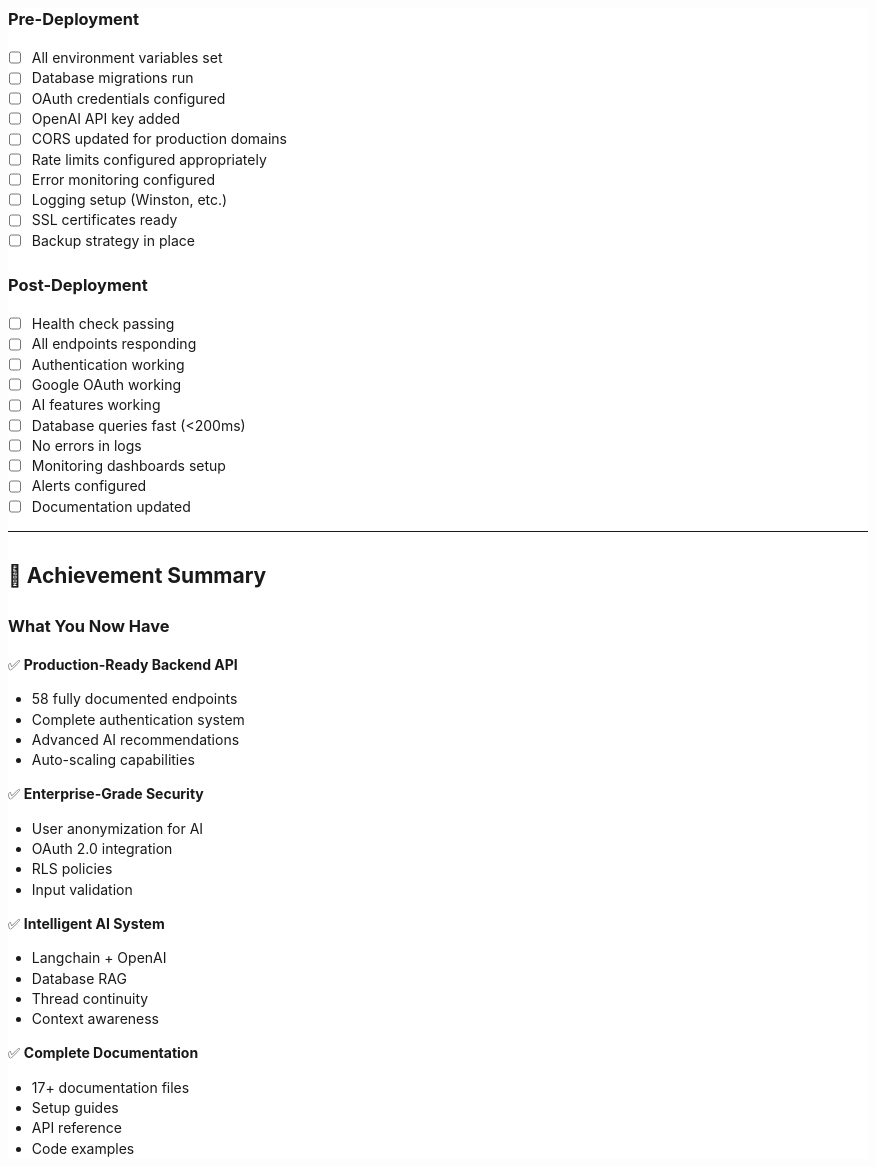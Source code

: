 ### Pre-Deployment

- [ ] All environment variables set
- [ ] Database migrations run
- [ ] OAuth credentials configured
- [ ] OpenAI API key added
- [ ] CORS updated for production domains
- [ ] Rate limits configured appropriately
- [ ] Error monitoring configured
- [ ] Logging setup (Winston, etc.)
- [ ] SSL certificates ready
- [ ] Backup strategy in place

### Post-Deployment

- [ ] Health check passing
- [ ] All endpoints responding
- [ ] Authentication working
- [ ] Google OAuth working
- [ ] AI features working
- [ ] Database queries fast (<200ms)
- [ ] No errors in logs
- [ ] Monitoring dashboards setup
- [ ] Alerts configured
- [ ] Documentation updated

---

## 🎉 Achievement Summary

### What You Now Have

✅ **Production-Ready Backend API**
- 58 fully documented endpoints
- Complete authentication system
- Advanced AI recommendations
- Auto-scaling capabilities

✅ **Enterprise-Grade Security**
- User anonymization for AI
- OAuth 2.0 integration
- RLS policies
- Input validation

✅ **Intelligent AI System**
- Langchain + OpenAI
- Database RAG
- Thread continuity
- Context awareness

✅ **Complete Documentation**
- 17+ documentation files
- Setup guides
- API reference
- Code examples
